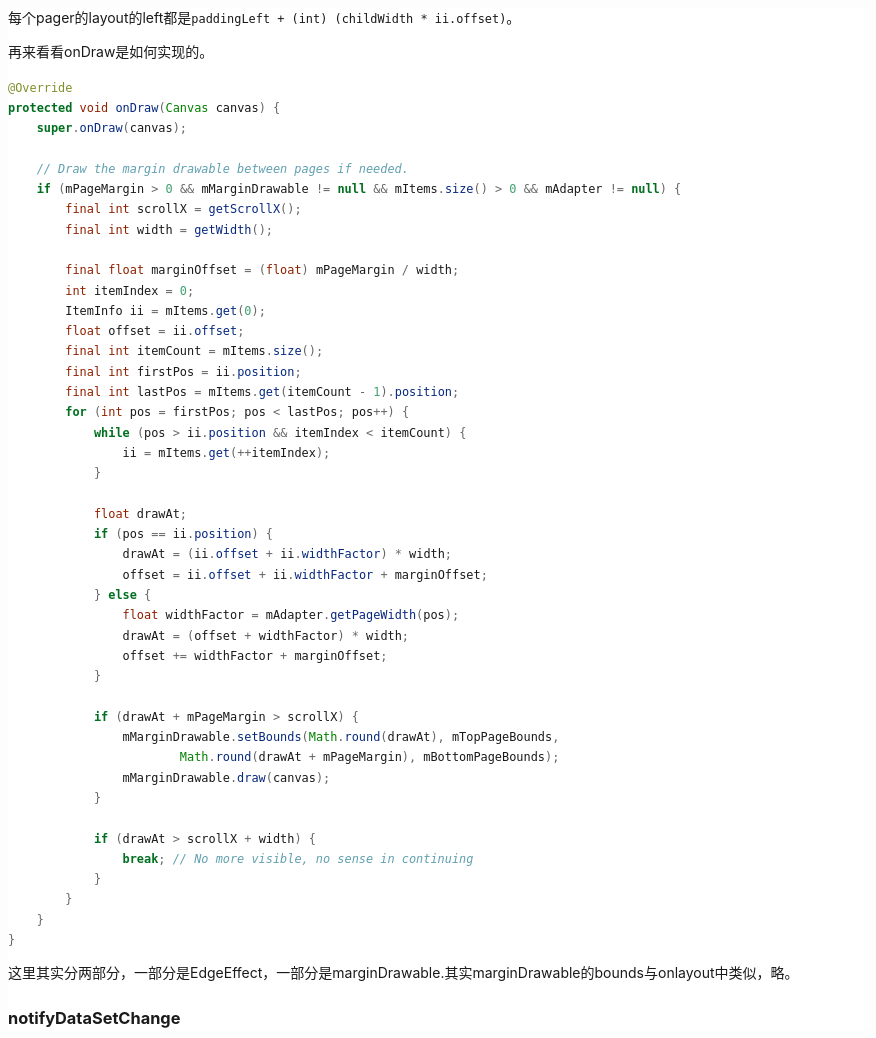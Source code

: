 每个pager的layout的left都是`paddingLeft + (int) (childWidth * ii.offset)`。

再来看看onDraw是如何实现的。

```java
@Override
protected void onDraw(Canvas canvas) {
    super.onDraw(canvas);

    // Draw the margin drawable between pages if needed.
    if (mPageMargin > 0 && mMarginDrawable != null && mItems.size() > 0 && mAdapter != null) {
        final int scrollX = getScrollX();
        final int width = getWidth();

        final float marginOffset = (float) mPageMargin / width;
        int itemIndex = 0;
        ItemInfo ii = mItems.get(0);
        float offset = ii.offset;
        final int itemCount = mItems.size();
        final int firstPos = ii.position;
        final int lastPos = mItems.get(itemCount - 1).position;
        for (int pos = firstPos; pos < lastPos; pos++) {
            while (pos > ii.position && itemIndex < itemCount) {
                ii = mItems.get(++itemIndex);
            }

            float drawAt;
            if (pos == ii.position) {
                drawAt = (ii.offset + ii.widthFactor) * width;
                offset = ii.offset + ii.widthFactor + marginOffset;
            } else {
                float widthFactor = mAdapter.getPageWidth(pos);
                drawAt = (offset + widthFactor) * width;
                offset += widthFactor + marginOffset;
            }

            if (drawAt + mPageMargin > scrollX) {
                mMarginDrawable.setBounds(Math.round(drawAt), mTopPageBounds,
                        Math.round(drawAt + mPageMargin), mBottomPageBounds);
                mMarginDrawable.draw(canvas);
            }

            if (drawAt > scrollX + width) {
                break; // No more visible, no sense in continuing
            }
        }
    }
}
```

这里其实分两部分，一部分是EdgeEffect，一部分是marginDrawable.其实marginDrawable的bounds与onlayout中类似，略。

### notifyDataSetChange
